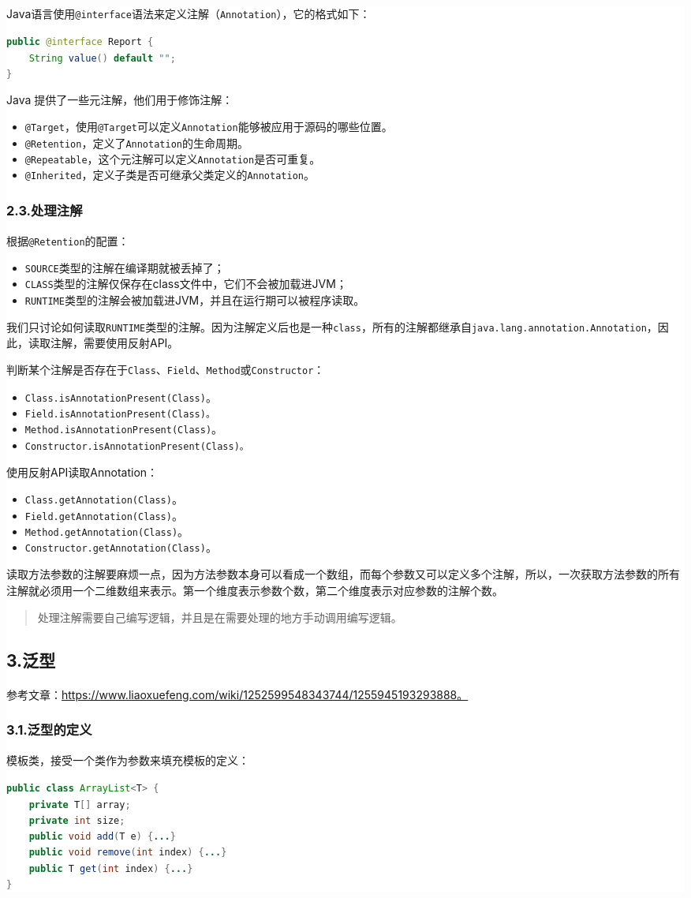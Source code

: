 Java语言使用`@interface`语法来定义注解（`Annotation`），它的格式如下：

```java
public @interface Report {
    String value() default "";
}
```

Java 提供了一些元注解，他们用于修饰注解：

* `@Target`，使用`@Target`可以定义`Annotation`能够被应用于源码的哪些位置。
* `@Retention`，定义了`Annotation`的生命周期。
* `@Repeatable`，这个元注解可以定义`Annotation`是否可重复。
* `@Inherited`，定义子类是否可继承父类定义的`Annotation`。

### 2.3.处理注解

根据`@Retention`的配置：

- `SOURCE`类型的注解在编译期就被丢掉了；
- `CLASS`类型的注解仅保存在class文件中，它们不会被加载进JVM；
- `RUNTIME`类型的注解会被加载进JVM，并且在运行期可以被程序读取。

我们只讨论如何读取`RUNTIME`类型的注解。因为注解定义后也是一种`class`，所有的注解都继承自`java.lang.annotation.Annotation`，因此，读取注解，需要使用反射API。

判断某个注解是否存在于`Class`、`Field`、`Method`或`Constructor`：

- `Class.isAnnotationPresent(Class)`。
- `Field.isAnnotationPresent(Class)。`
- `Method.isAnnotationPresent(Class)`。
- `Constructor.isAnnotationPresent(Class)。`

使用反射API读取Annotation：

- `Class.getAnnotation(Class)`。
- `Field.getAnnotation(Class)`。
- `Method.getAnnotation(Class)`。
- `Constructor.getAnnotation(Class)`。

读取方法参数的注解要麻烦一点，因为方法参数本身可以看成一个数组，而每个参数又可以定义多个注解，所以，一次获取方法参数的所有注解就必须用一个二维数组来表示。第一个维度表示参数个数，第二个维度表示对应参数的注解个数。

> 处理注解需要自己编写逻辑，并且是在需要处理的地方手动调用编写逻辑。

## 3.泛型

参考文章：https://www.liaoxuefeng.com/wiki/1252599548343744/1255945193293888。

### 3.1.泛型的定义

模板类，接受一个类作为参数来填充模板的定义：

```java
public class ArrayList<T> {
    private T[] array;
    private int size;
    public void add(T e) {...}
    public void remove(int index) {...}
    public T get(int index) {...}
}
```
